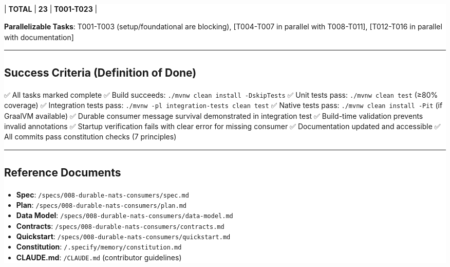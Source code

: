 | **TOTAL** | **23** | **T001-T023** |

**Parallelizable Tasks**: T001-T003 (setup/foundational are blocking), [T004-T007 in parallel with T008-T011], [T012-T016 in parallel with documentation]

---

## Success Criteria (Definition of Done)

✅ All tasks marked complete
✅ Build succeeds: `./mvnw clean install -DskipTests`
✅ Unit tests pass: `./mvnw clean test` (≥80% coverage)
✅ Integration tests pass: `./mvnw -pl integration-tests clean test`
✅ Native tests pass: `./mvnw clean install -Pit` (if GraalVM available)
✅ Durable consumer message survival demonstrated in integration test
✅ Build-time validation prevents invalid annotations
✅ Startup verification fails with clear error for missing consumer
✅ Documentation updated and accessible
✅ All commits pass constitution checks (7 principles)

---

## Reference Documents

- **Spec**: `/specs/008-durable-nats-consumers/spec.md`
- **Plan**: `/specs/008-durable-nats-consumers/plan.md`
- **Data Model**: `/specs/008-durable-nats-consumers/data-model.md`
- **Contracts**: `/specs/008-durable-nats-consumers/contracts.md`
- **Quickstart**: `/specs/008-durable-nats-consumers/quickstart.md`
- **Constitution**: `/.specify/memory/constitution.md`
- **CLAUDE.md**: `/CLAUDE.md` (contributor guidelines)
